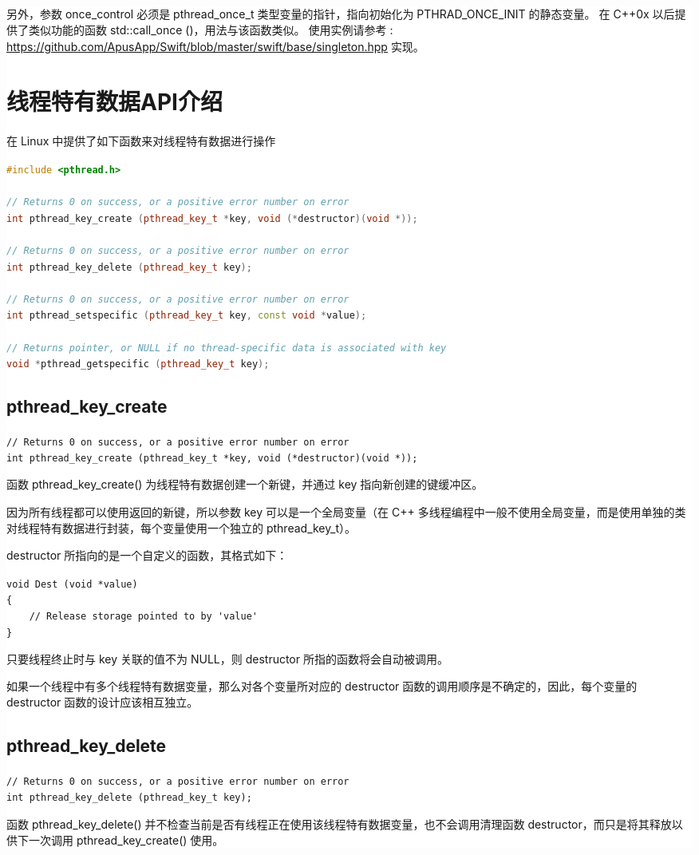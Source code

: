 另外，参数 once_control 必须是 pthread_once_t 类型变量的指针，指向初始化为 PTHRAD_ONCE_INIT 的静态变量。
在 C++0x 以后提供了类似功能的函数 std::call_once ()，用法与该函数类似。
使用实例请参考 : 
https://github.com/ApusApp/Swift/blob/master/swift/base/singleton.hpp 
实现。



# 线程特有数据API介绍

在 Linux 中提供了如下函数来对线程特有数据进行操作

``` c++
#include <pthread.h>

// Returns 0 on success, or a positive error number on error
int pthread_key_create (pthread_key_t *key, void (*destructor)(void *));

// Returns 0 on success, or a positive error number on error
int pthread_key_delete (pthread_key_t key);

// Returns 0 on success, or a positive error number on error
int pthread_setspecific (pthread_key_t key, const void *value);

// Returns pointer, or NULL if no thread-specific data is associated with key
void *pthread_getspecific (pthread_key_t key);
```

## pthread_key_create

	// Returns 0 on success, or a positive error number on error
	int pthread_key_create (pthread_key_t *key, void (*destructor)(void *));

函数 pthread_key_create() 为线程特有数据创建一个新键，并通过 key 指向新创建的键缓冲区。

因为所有线程都可以使用返回的新键，所以参数 key 可以是一个全局变量（在 C++ 多线程编程中一般不使用全局变量，而是使用单独的类对线程特有数据进行封装，每个变量使用一个独立的 pthread_key_t）。

destructor 所指向的是一个自定义的函数，其格式如下：

	void Dest (void *value)
	{
		// Release storage pointed to by 'value'
	}

只要线程终止时与 key 关联的值不为 NULL，则 destructor 所指的函数将会自动被调用。

如果一个线程中有多个线程特有数据变量，那么对各个变量所对应的 destructor 函数的调用顺序是不确定的，因此，每个变量的 destructor 函数的设计应该相互独立。

## pthread_key_delete

	// Returns 0 on success, or a positive error number on error
	int pthread_key_delete (pthread_key_t key);

函数 pthread_key_delete() 并不检查当前是否有线程正在使用该线程特有数据变量，也不会调用清理函数 destructor，而只是将其释放以供下一次调用 pthread_key_create() 使用。
